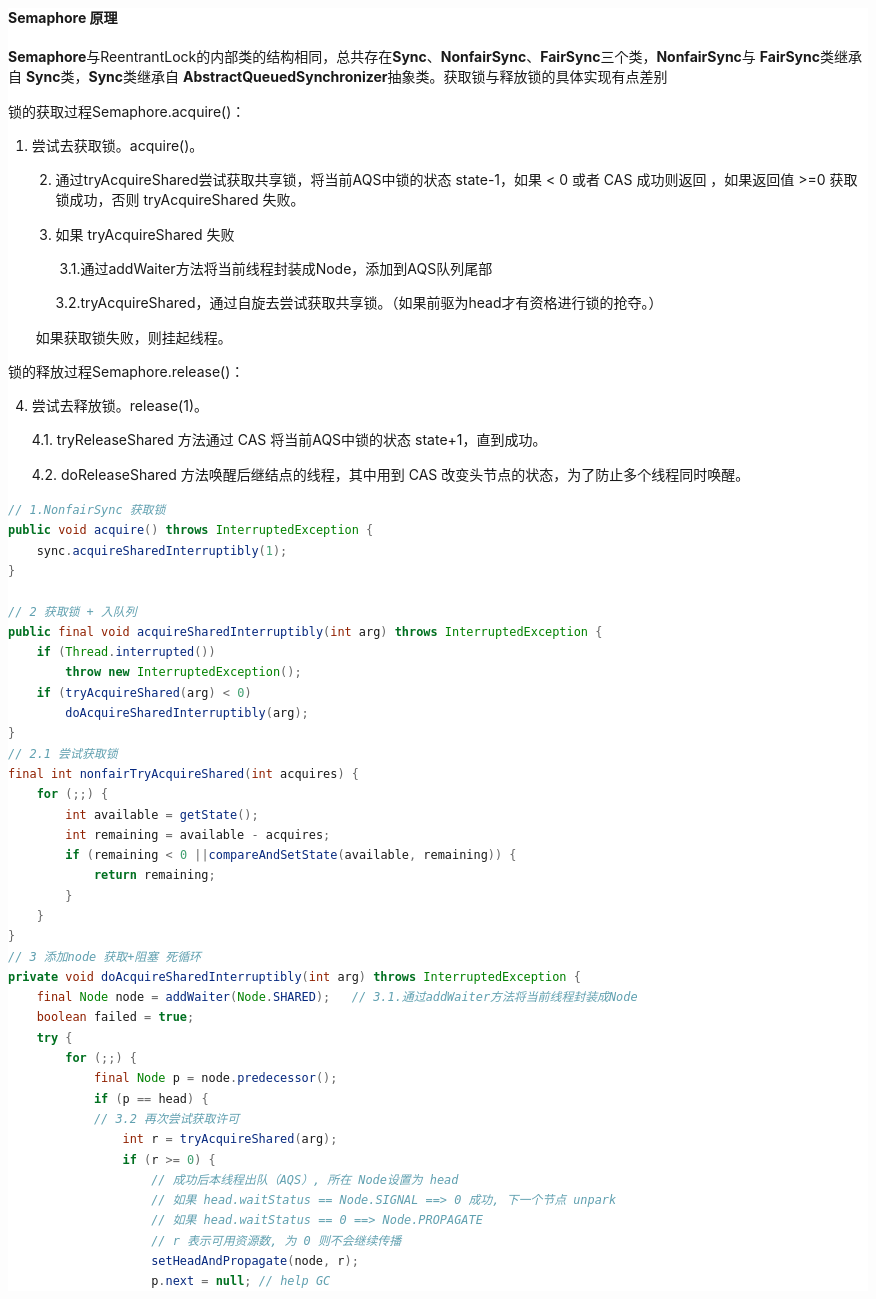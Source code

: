 #### Semaphore 原理

**Semaphore**与ReentrantLock的内部类的结构相同，总共存在**Sync**、**NonfairSync**、**FairSync**三个类，**NonfairSync**与 **FairSync**类继承自 **Sync**类，**Sync**类继承自 **AbstractQueuedSynchronizer**抽象类。获取锁与释放锁的具体实现有点差别

锁的获取过程Semaphore.acquire()：

1. 尝试去获取锁。acquire()。

   2. 通过tryAcquireShared尝试获取共享锁，将当前AQS中锁的状态 state-1，如果 < 0 或者 CAS 成功则返回 ，如果返回值 >=0 获取锁成功，否则 tryAcquireShared 失败。

   3. 如果 tryAcquireShared 失败

      ​	3.1.通过addWaiter方法将当前线程封装成Node，添加到AQS队列尾部

      ​    3.2.tryAcquireShared，通过自旋去尝试获取共享锁。（如果前驱为head才有资格进行锁的抢夺。）

   
   ​		   如果获取锁失败，则挂起线程。

锁的释放过程Semaphore.release()：

4. 尝试去释放锁。release(1)。

   4.1. tryReleaseShared 方法通过 CAS 将当前AQS中锁的状态 state+1，直到成功。

   4.2. doReleaseShared 方法唤醒后继结点的线程，其中用到 CAS 改变头节点的状态，为了防止多个线程同时唤醒。



```java
// 1.NonfairSync 获取锁
public void acquire() throws InterruptedException {
 	sync.acquireSharedInterruptibly(1);
}

// 2 获取锁 + 入队列
public final void acquireSharedInterruptibly(int arg) throws InterruptedException {
	if (Thread.interrupted())
 		throw new InterruptedException();
 	if (tryAcquireShared(arg) < 0)
 		doAcquireSharedInterruptibly(arg);
}
// 2.1 尝试获取锁
final int nonfairTryAcquireShared(int acquires) {
 	for (;;) {
 		int available = getState();
 		int remaining = available - acquires; 
 		if (remaining < 0 ||compareAndSetState(available, remaining)) {
 			return remaining;
 		}
 	}
}
// 3 添加node 获取+阻塞 死循环
private void doAcquireSharedInterruptibly(int arg) throws InterruptedException {
 	final Node node = addWaiter(Node.SHARED);	// 3.1.通过addWaiter方法将当前线程封装成Node
 	boolean failed = true;
 	try {
 		for (;;) {
            final Node p = node.predecessor();
            if (p == head) {
            // 3.2 再次尝试获取许可
                int r = tryAcquireShared(arg);
                if (r >= 0) {
                    // 成功后本线程出队（AQS）, 所在 Node设置为 head
                    // 如果 head.waitStatus == Node.SIGNAL ==> 0 成功, 下一个节点 unpark
                    // 如果 head.waitStatus == 0 ==> Node.PROPAGATE 
                    // r 表示可用资源数, 为 0 则不会继续传播
                    setHeadAndPropagate(node, r);
                    p.next = null; // help GC
```